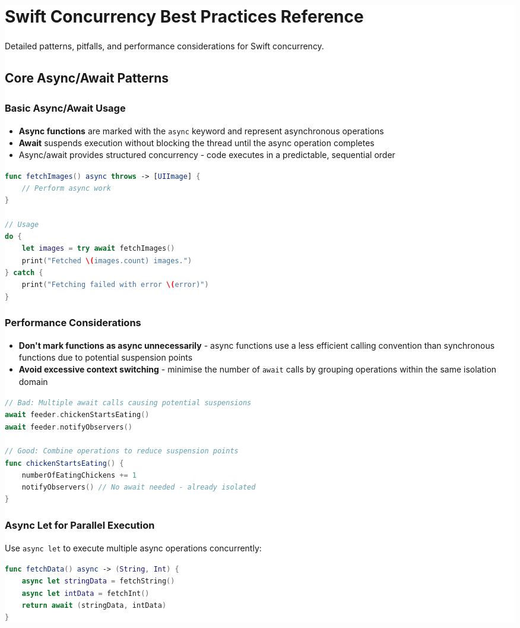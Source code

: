 # Swift Concurrency Best Practices Reference

Detailed patterns, pitfalls, and performance considerations for Swift concurrency.

## Core Async/Await Patterns

### Basic Async/Await Usage
- **Async functions** are marked with the `async` keyword and represent asynchronous operations
- **Await** suspends execution without blocking the thread until the async operation completes
- Async/await provides structured concurrency - code executes in a predictable, sequential order

```swift
func fetchImages() async throws -> [UIImage] {
    // Perform async work
}

// Usage
do {
    let images = try await fetchImages()
    print("Fetched \(images.count) images.")
} catch {
    print("Fetching failed with error \(error)")
}
```

### Performance Considerations
- **Don't mark functions as async unnecessarily** - async functions use a less efficient calling convention than synchronous functions due to potential suspension points
- **Avoid excessive context switching** - minimise the number of `await` calls by grouping operations within the same isolation domain

```swift
// Bad: Multiple await calls causing potential suspensions
await feeder.chickenStartsEating()
await feeder.notifyObservers()

// Good: Combine operations to reduce suspension points
func chickenStartsEating() {
    numberOfEatingChickens += 1
    notifyObservers() // No await needed - already isolated
}
```

### Async Let for Parallel Execution
Use `async let` to execute multiple async operations concurrently:

```swift
func fetchData() async -> (String, Int) {
    async let stringData = fetchString()
    async let intData = fetchInt()
    return await (stringData, intData)
}
```
